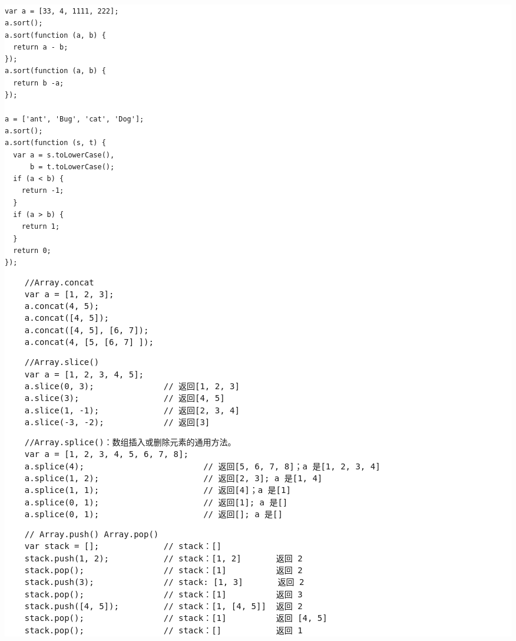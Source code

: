 	var a = [33, 4, 1111, 222];
	a.sort();
	a.sort(function (a, b) {
	  return a - b;
	});
    a.sort(function (a, b) {
	  return b -a; 
	});
    
    a = ['ant', 'Bug', 'cat', 'Dog'];
	a.sort();
	a.sort(function (s, t) {
	  var a = s.toLowerCase(),
	      b = t.toLowerCase();
	  if (a < b) {
	    return -1;
	  }
	  if (a > b) {
	    return 1;
	  }
	  return 0;
	});
</pre>

<pre>
    //Array.concat
    var a = [1, 2, 3];
    a.concat(4, 5);
    a.concat([4, 5]);
    a.concat([4, 5], [6, 7]);
    a.concat(4, [5, [6, 7] ]);
</pre>

<pre>
    //Array.slice()
    var a = [1, 2, 3, 4, 5];
    a.slice(0, 3);              // 返回[1, 2, 3]
    a.slice(3);                 // 返回[4, 5]
    a.slice(1, -1);             // 返回[2, 3, 4]
    a.slice(-3, -2);            // 返回[3]
</pre>

<pre>
    //Array.splice()：数组插入或删除元素的通用方法。
    var a = [1, 2, 3, 4, 5, 6, 7, 8];
    a.splice(4);                        // 返回[5, 6, 7, 8]；a 是[1, 2, 3, 4]
    a.splice(1, 2);                     // 返回[2, 3]; a 是[1, 4]
    a.splice(1, 1);                     // 返回[4]；a 是[1]
    a.splice(0, 1);                     // 返回[1]; a 是[]
	a.splice(0, 1);                     // 返回[]; a 是[]
</pre>

<pre>
    // Array.push() Array.pop() 
    var stack = [];             // stack：[]
    stack.push(1, 2);           // stack：[1, 2]       返回 2
    stack.pop();                // stack：[1]          返回 2
    stack.push(3);              // stack: [1, 3]       返回 2
    stack.pop();                // stack：[1]          返回 3
    stack.push([4, 5]);         // stack：[1, [4, 5]]  返回 2
    stack.pop();                // stack：[1]          返回 [4, 5]
    stack.pop();                // stack：[]           返回 1
</pre>
